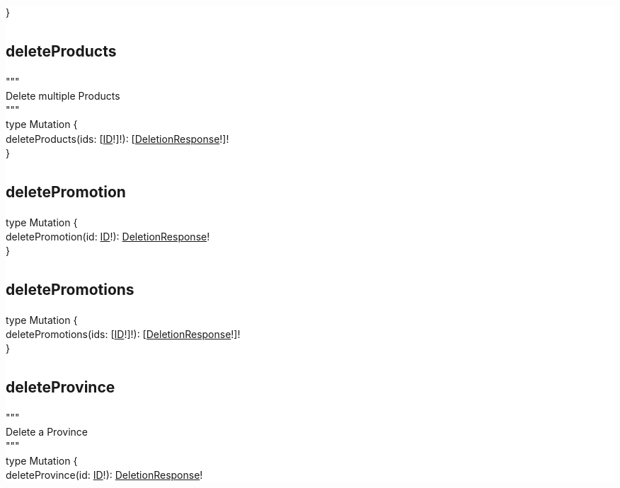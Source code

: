 
<div class="graphql-code-line top-level">&#125;</div>
</div>

## deleteProducts
<div class="graphql-code-block">
<div class="graphql-code-line top-level comment">"""</div>
<div class="graphql-code-line top-level comment">Delete multiple Products</div>
<div class="graphql-code-line top-level comment">"""</div>
<div class="graphql-code-line top-level">type <span class="graphql-code-identifier">Mutation</span> &#123;</div>
<div class="graphql-code-line ">deleteProducts(ids: [<a href="/reference/graphql-api/admin/object-types#id">ID</a>!]!): [<a href="/reference/graphql-api/admin/object-types#deletionresponse">DeletionResponse</a>!]!</div>


<div class="graphql-code-line top-level">&#125;</div>
</div>

## deletePromotion
<div class="graphql-code-block">
<div class="graphql-code-line top-level">type <span class="graphql-code-identifier">Mutation</span> &#123;</div>
<div class="graphql-code-line ">deletePromotion(id: <a href="/reference/graphql-api/admin/object-types#id">ID</a>!): <a href="/reference/graphql-api/admin/object-types#deletionresponse">DeletionResponse</a>!</div>


<div class="graphql-code-line top-level">&#125;</div>
</div>

## deletePromotions
<div class="graphql-code-block">
<div class="graphql-code-line top-level">type <span class="graphql-code-identifier">Mutation</span> &#123;</div>
<div class="graphql-code-line ">deletePromotions(ids: [<a href="/reference/graphql-api/admin/object-types#id">ID</a>!]!): [<a href="/reference/graphql-api/admin/object-types#deletionresponse">DeletionResponse</a>!]!</div>


<div class="graphql-code-line top-level">&#125;</div>
</div>

## deleteProvince
<div class="graphql-code-block">
<div class="graphql-code-line top-level comment">"""</div>
<div class="graphql-code-line top-level comment">Delete a Province</div>
<div class="graphql-code-line top-level comment">"""</div>
<div class="graphql-code-line top-level">type <span class="graphql-code-identifier">Mutation</span> &#123;</div>
<div class="graphql-code-line ">deleteProvince(id: <a href="/reference/graphql-api/admin/object-types#id">ID</a>!): <a href="/reference/graphql-api/admin/object-types#deletionresponse">DeletionResponse</a>!</div>

